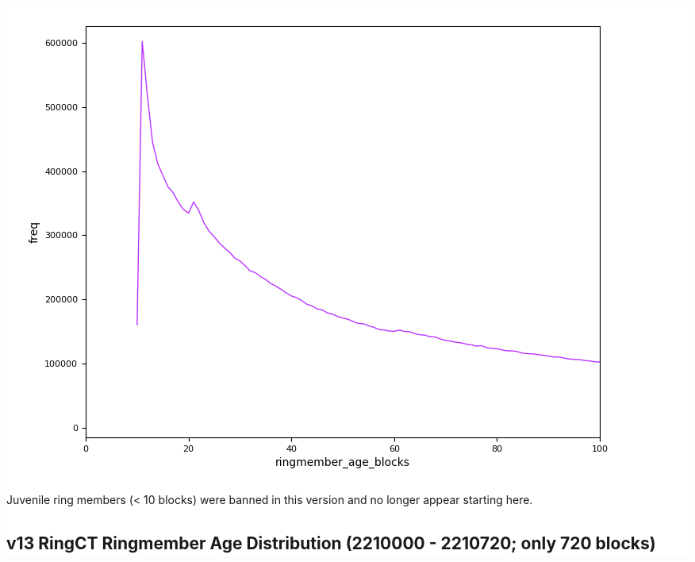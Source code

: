![v12rct_peakzoom](png/v12rct_peakzoom.png)

Juvenile ring members (< 10 blocks) were banned in this version and no longer appear starting here.

## v13 RingCT Ringmember Age Distribution (2210000 - 2210720; only 720 blocks)
